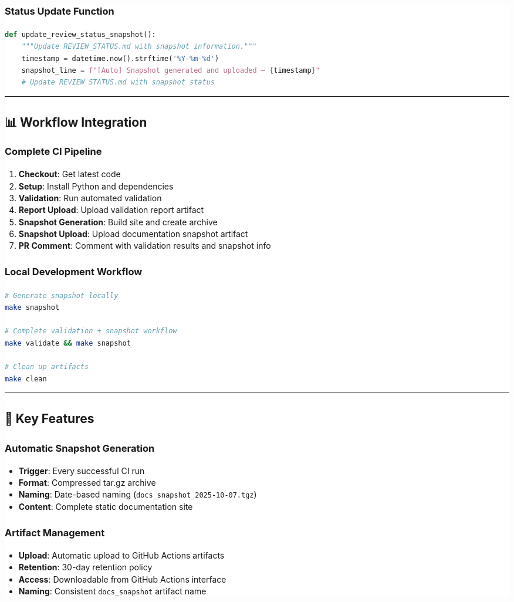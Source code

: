 ### **Status Update Function**
```python
def update_review_status_snapshot():
    """Update REVIEW_STATUS.md with snapshot information."""
    timestamp = datetime.now().strftime('%Y-%m-%d')
    snapshot_line = f"[Auto] Snapshot generated and uploaded — {timestamp}"
    # Update REVIEW_STATUS.md with snapshot status
```

---

## 📊 **Workflow Integration**

### **Complete CI Pipeline**
1. **Checkout**: Get latest code
2. **Setup**: Install Python and dependencies
3. **Validation**: Run automated validation
4. **Report Upload**: Upload validation report artifact
5. **Snapshot Generation**: Build site and create archive
6. **Snapshot Upload**: Upload documentation snapshot artifact
7. **PR Comment**: Comment with validation results and snapshot info

### **Local Development Workflow**
```bash
# Generate snapshot locally
make snapshot

# Complete validation + snapshot workflow
make validate && make snapshot

# Clean up artifacts
make clean
```

---

## 🎯 **Key Features**

### **Automatic Snapshot Generation**
- **Trigger**: Every successful CI run
- **Format**: Compressed tar.gz archive
- **Naming**: Date-based naming (`docs_snapshot_2025-10-07.tgz`)
- **Content**: Complete static documentation site

### **Artifact Management**
- **Upload**: Automatic upload to GitHub Actions artifacts
- **Retention**: 30-day retention policy
- **Access**: Downloadable from GitHub Actions interface
- **Naming**: Consistent `docs_snapshot` artifact name
